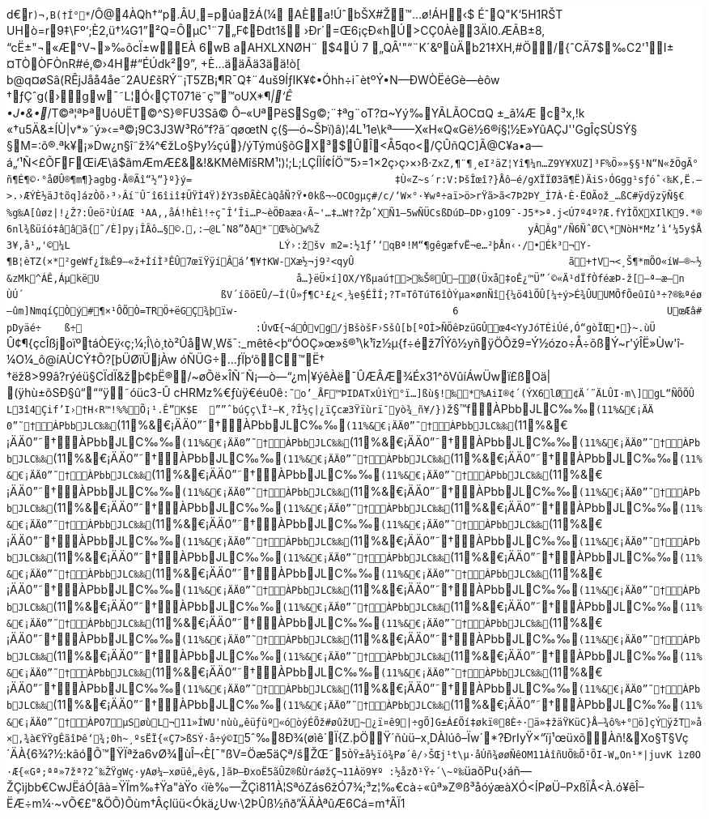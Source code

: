 d€r`)¬‚B(†Í°*`/Ô@4ÀQh†“p.ÂU¸=púažÁ(¼	AÈa!ÚˆbŠX#Ž™…ø!ÁH‹$ ÉˆQ"K‘5H1RŠT UHò=r9‡\Fº‘;È2‚ü†¼G1”²Q=ÔµC¹¨7„F¢Ðdt1š ›Ðr´=Œ6¡çÐ«hÚ>CÇ0Àè3Äl0.ÆÃB±8,	“cË±"¬«Æ°V¬»‰õcÏ±wEÀ	6wB aAHXLXNØH¨ $4Ú	7	„QÂ'"“¨K´&ºùÄb21‡XH,#Ö/{ˆCÄ7$‰C2'¹I±¤TÒÒFÒnR#é,©›4H#“ÉÚdk²9”, +È…ääÃä3ää!ò[				
b@q¤øSâ(RÊjJåå4åe˜2AU£šRÝ¨¡T5ZB­¡¶R¯Q‡¨4uš9ÍƒIK¥­¢•Óhh÷i¯ètºÝ•N—ÐWÒËéGè—èôw									
†ƒÇˆg(›gw¯˜L¦Ó‹ÇT071ë˜ç™™oUX*¶*|‘Ê									
•J•&•*/T©ª¦ªÞªUóUËT©^S}®FU3Sã©	Ô–«UªPëSSg©;¨‡ªg¨oT?¤~Yý‰YÃLÃOC¤Q ±_ã¼Æ c³x,!k								
«†u5Ä&±ÍÙ|v*»˜ý»‹=ª©¡9C3J3W³Ró”f?ã˜qøœtN	ç(§—ó~ŠÞï)â)¦4L¹1e\kª–—–X«H«Q«Gë½6®í§¦½E»YûAÇJ'\'GgÎçSÙSÝ§								
§M=:õ®.ªk¥¡»Dw¿n§î˜ž¾^€žLo§Þy½çú}/ýTýmú§õGX³$ÛÎ<Å5qo</ÇÛñQC]Ã@C¥a•a—á„‘¹Ñ<£ÕFFŒiÆ\ã$ãmÆmÆ£&&!&KMêMîšRM¹¦)¦;L;LÇÍÌÍ¢ÍÖ™5›=1×2ç›ç›×›ß·`ZxZ,¶¨¶¸eI²äZ¦Yî¶¼n…Z9Y¥XUZ]³F­­%Ö»­»§§¹N“N«žÖgÃ°ñ¶É¶©·°åØÛ®¶m¶}agbg·Å®Ãî“½“}º}ý=									
‡Ù«Z~s´r:V:ÞšÎœî?}Åô–é/gXÏÏØ3ã¶Ë)ÄiS›ÓGgg¹sƒóˆ‹‰K‚Ë.—>.›ÆÝÈ½äJtõq]ázÒõ›³›Âí¨Û¯î6îiî‡ÜŸÌ4Ÿ)žY3sÐÃÈCàQåÑ?Ÿ•0kß¬~OCOgµç#/c/‘W­×°·¥wª÷aï>ö>rŸã>ã<7Þ2ÞY_Ì7À·È·ËOÃož_…ßC#ÿdÿzÿÑ§€%g‰A[ûøz|!¿Ž?:Ûeö²ÙíAŒ ¹AA‚­‚åÁ­!hÈì­!÷ç˜Î‘Îi…P~èÖÐaæa‹Ã~'…‡…W†?ŽpˆXÑ1—5wÑÜCsßDúD–DÞ›g1O9¯-J5*>ª.j<Ú7º4º?Æ.fYÌÕXXIlK9.*®6nl¾ßüíó‡ââã{˜/È]py¡ÎÂô…§©.,:–@LˆN8”ðA*¨Œ%òw%Ž									
yÂÂg"/Ñ6ÑˆØC\*NòH*Mz’ì‘¼5y$Å3¥,å¹„'©¼L									
LÝ›:žšv m2=:½1ƒ’‘qBª!M“¶gêgæfvË¬e…²þÅn‹·/•Ék³¬Y-									
¶B¦èTZ(×*²geWf¿Í‰Ê9–«ž+ÍíÌ³ÊÛ7œïŸÿíÂá’¶¥†KW-Xæ½¬j9²<qyÛ									
ã+†V¬<¸Š¶*mÕO«íW—®~½&zMk^ÁÊ‚ÁµkëU									
å…}ëÜ×í]OX/Yßµaú†>‰Š®Û—Ø(Üxå‡oÊ¿™Ü”´©«Ä¹dÏfÒféæÞ-ž[–ª—æ—n									
ÙÚ´									
ßV´íõöEÛ/—Í(Û»ƒ¶C¹£¿<¸¼e§ÉÎÍ;?T¤TôTúT6îÒÝµa×ønÑî{¼ö4ìÕÛ[¼÷ý>É¾ÛUUMÕfÕeûIû³÷?®‰ªéø–ûm]­NmqíÇÒý#¶×¹ÔÕÒ=TRÖ+ëGÇ¾þïw-									
6									
UœÆâ#pDyäé÷	ß÷								
:ÚvŒ{¬áÓvg/jBšòšF›Sšû[b[ºOÌ>ÑÖêÞzüGÛœ4<YyJóTÉiÚé‚Ó“gòÏŒ•}~.ùÜ`Û¢¶{çcÎßjoïºtáÒEÿ‹ç;¼;Î\ò¸tò²ÛåW¸Wš¯:_mêtê<þ“ÓOÇ»œ»š®¹\k¹îz½µ{f÷éž7ÎÝô½yñÿÖÕž9=Ý½ózo÷Å÷õßÝ~r'ýÎË»Ùw'î­¼O¼_ô@íAÙCÝ‡Õ?[þÜØïÜjÀw óÑÜG÷…ƒÏþ‘õC™Ë†									
†ëž8>99â?rýéü§CÏdÏ&žþ¢þË®/~øÕë×ÎÑ˜Ñ¡—ò—“¿m|¥ýêÀë¯ÛÆÂÆ¾Éx31^ôVûíÁwÜwï£ßOä| (ÿhù±õSÐ§û“““ÿ˜óüc3-Û cHRMz%€ƒùÿ€éu0ê`:˜o’_ÅF™ÞIDATxÚìÝ°ï…]ßù§!‰*%AiI®¢´(ÝX6lØ¢Ä´˜ÄLÛI·m\]gL“ÑÕÕ­ÛL3î4Çif’I›†H‹R™!%%Õ¡¹.Ê”K$E  ””ˆbúÇç\Ï¹—K¸?Î½ç|¿ïÇcæ3Ÿïùrï¯yò¾_ñ¥/})`ž§™fÀPbbJLC‰‰`(11%&€¡ÄÄ0”˜†ÀPbbJLC‰‰`(11%&€¡ÄÄ0”˜†ÀPbbJLC‰‰`(11%&€¡ÄÄ0”˜†ÀPbbJLC‰‰`(11%&€¡ÄÄ0”˜†ÀPbbJLC‰‰`(11%&€¡ÄÄ0”˜†ÀPbbJLC‰‰`(11%&€¡ÄÄ0”˜†ÀPbbJLC‰‰`(11%&€¡ÄÄ0”˜†ÀPbbJLC‰‰`(11%&€¡ÄÄ0”˜†ÀPbbJLC‰‰`(11%&€¡ÄÄ0”˜†ÀPbbJLC‰‰`(11%&€¡ÄÄ0”˜†ÀPbbJLC‰‰`(11%&€¡ÄÄ0”˜†ÀPbbJLC‰‰`(11%&€¡ÄÄ0”˜†ÀPbbJLC‰‰`(11%&€¡ÄÄ0”˜†ÀPbbJLC‰‰`(11%&€¡ÄÄ0”˜†ÀPbbJLC‰‰`(11%&€¡ÄÄ0”˜†ÀPbbJLC‰‰`(11%&€¡ÄÄ0”˜†ÀPbbJLC‰‰`(11%&€¡ÄÄ0”˜†ÀPbbJLC‰‰`(11%&€¡ÄÄ0”˜†ÀPbbJLC‰‰`(11%&€¡ÄÄ0”˜†ÀPbbJLC‰‰`(11%&€¡ÄÄ0”˜†ÀPbbJLC‰‰`(11%&€¡ÄÄ0”˜†ÀPbbJLC‰‰`(11%&€¡ÄÄ0”˜†ÀPbbJLC‰‰`(11%&€¡ÄÄ0”˜†ÀPbbJLC‰‰`(11%&€¡ÄÄ0”˜†ÀPbbJLC‰‰`(11%&€¡ÄÄ0”˜†ÀPbbJLC‰‰`(11%&€¡ÄÄ0”˜†ÀPbbJLC‰‰`(11%&€¡ÄÄ0”˜†ÀPbbJLC‰‰`(11%&€¡ÄÄ0”˜†ÀPbbJLC‰‰`(11%&€¡ÄÄ0”˜†ÀPbbJLC‰‰`(11%&€¡ÄÄ0”˜†ÀPbbJLC‰‰`(11%&€¡ÄÄ0”˜†ÀPbbJLC‰‰`(11%&€¡ÄÄ0”˜†ÀPbbJLC‰‰`(11%&€¡ÄÄ0”˜†ÀPbbJLC‰‰`(11%&€¡ÄÄ0”˜†ÀPbbJLC‰‰`(11%&€¡ÄÄ0”˜†ÀPbbJLC‰‰`(11%&€¡ÄÄ0”˜†ÀPbbJLC‰‰`(11%&€¡ÄÄ0”˜†ÀPbbJLC‰‰`(11%&€¡ÄÄ0”˜†ÀPbbJLC‰‰`(11%&€¡ÄÄ0”˜†ÀPbbJLC‰‰`(11%&€¡ÄÄ0”˜†ÀPbbJLC‰‰`(11%&€¡ÄÄ0”˜†ÀPbbJLC‰‰`(11%&€¡ÄÄ0”˜†ÀPbbJLC‰‰`(11%&€¡ÄÄ0”˜†ÀPbbJLC‰‰`(11%&€¡ÄÄ0”˜†ÀPbbJLC‰‰`(11%&€¡ÄÄ0”˜†ÀPbbJLC‰‰`(11%&€¡ÄÄ0”˜†ÀPbbJLC‰‰`(11%&€¡ÄÄ0”˜†ÀPbbJLC‰‰`(11%&€¡ÄÄ0”˜†ÀPbbJLC‰‰`(11%&€¡ÄÄ0”˜†ÀPbbJLC‰‰`(11%&€¡ÄÄ0”˜†ÀPbbJLC‰‰`(11%&€¡ÄÄ0”˜†ÀPbbJLC‰‰`(11%&€¡ÄÄ0”˜†ÀPbbJLC‰‰`(11%&€¡ÄÄ0”˜†ÀPbbJLC‰‰`(11%&€¡ÄÄ0”˜†ÀPbbJLC‰‰`(11%&€¡ÄÄ0”˜†ÀPbbJLC‰‰`(11%&€¡ÄÄ0”˜†ÀPbbJLC‰‰`(11%&€¡ÄÄ0”˜†ÀPbbJLC‰‰`(11%&€¡ÄÄ0”˜†ÀPbbJLC‰‰`(11%&€¡ÄÄ0”˜†ÀPbbJLC‰‰`(11%&€¡ÄÄ0”˜†ÀPbbJLC‰‰`(11%&€¡ÄÄ0”˜†ÀPO7µSøùL¬11»ÍWU'nùù„êüƒüº«óòýÉÕž#øûžU~¿ï¤ê9|÷gÕ]G±Á£Õí‡økï®8È÷·ä»‡žäŸKüC}Å—¾ô%+°ö]çÝÿžT»å×,¾à€ŸŸgÊãîÞê‘¾;0h~¸ºsËÏ{«Ç7>ßSÝ·å÷ý©I`5ˆ‰8Ð¾(øìê´Ï{Z.þÖŸ´ñùü–x¸DÀlúô–Ïw´*?ÐrIyŸ­×“ïj¹œüxõÀñ!&Xo§T§Vç´ÄÀ{6¾?½:kãóÕ™ŸÏªža6vØ¾ùÎ–‹È[¯"ßV=Öæ5äÇª/šŽŒ˜`5ÒŸ±å½ïó¾Pø´ê/›ŠŒj¹t\µ·åÚñ¾øøÑêOM11ÀîñUÕ‰Õ¹ÕI-W„On¹*|juvK ìz0O·Æ{«Gª;ªª»7žª?2ˆ‰ŽŸgWç·yAø¼–xøüê„êy&‚]ãÞ–ÐxoË5ãÛZ®ßÙráøžÇ¬11Àö9¥º :½åzð¹Ÿ÷´\~º‰`­üaõPu{›áñ—ŽÇìjbb€CwJËáÓ[âà=ŸÏm‰‡Ÿa"àŸo	‹ïè‰—ŽÇì811À¦SªóZás6žÓ7¾;³z¦‰€cà÷«ûª»Z®ß³åóýæàXÓ<­ÍPøÜ–PxßÏÅ<À.ó¥êÎ–ËÆ÷m¼·~vÕ€£"&ÖÕ)Õùm†Âçlüü<Ókä¿Uw·\2ÞÛß½ñð”ÄÄÀªûÆ6Cá=m†ÃÏ1								